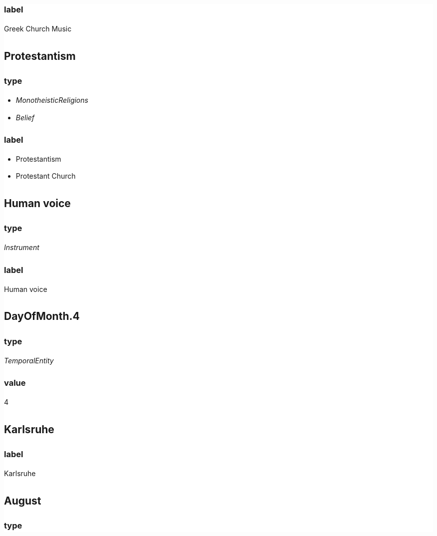 ### label


Greek Church Music

## Protestantism

### type

 - *MonotheisticReligions*

 - *Belief*

### label

 - Protestantism

 - Protestant Church

## Human voice

### type


*Instrument*

### label


Human voice

## DayOfMonth.4

### type


*TemporalEntity*

### value


4

## Karlsruhe

### label


Karlsruhe

## August

### type
